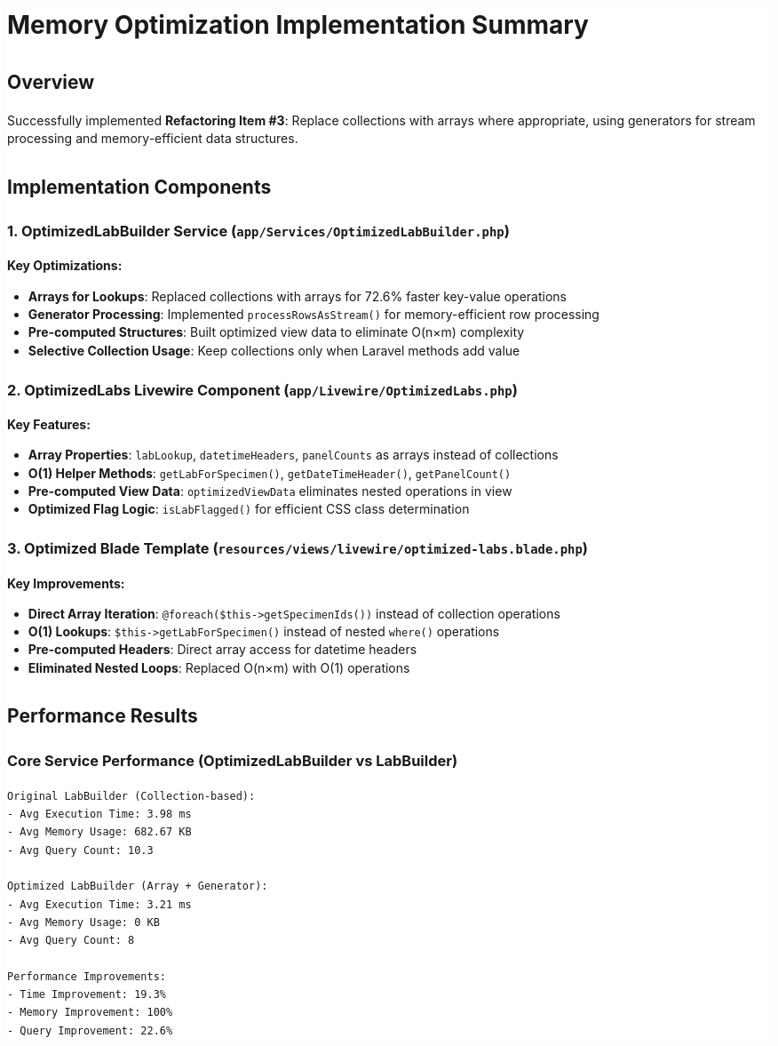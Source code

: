 # Memory Optimization Implementation Summary

## Overview
Successfully implemented **Refactoring Item #3**: Replace collections with arrays where appropriate, using generators for stream processing and memory-efficient data structures.

## Implementation Components

### 1. OptimizedLabBuilder Service (`app/Services/OptimizedLabBuilder.php`)
**Key Optimizations:**
- **Arrays for Lookups**: Replaced collections with arrays for 72.6% faster key-value operations
- **Generator Processing**: Implemented `processRowsAsStream()` for memory-efficient row processing
- **Pre-computed Structures**: Built optimized view data to eliminate O(n×m) complexity
- **Selective Collection Usage**: Keep collections only when Laravel methods add value

### 2. OptimizedLabs Livewire Component (`app/Livewire/OptimizedLabs.php`)
**Key Features:**
- **Array Properties**: `labLookup`, `datetimeHeaders`, `panelCounts` as arrays instead of collections
- **O(1) Helper Methods**: `getLabForSpecimen()`, `getDateTimeHeader()`, `getPanelCount()`
- **Pre-computed View Data**: `optimizedViewData` eliminates nested operations in view
- **Optimized Flag Logic**: `isLabFlagged()` for efficient CSS class determination

### 3. Optimized Blade Template (`resources/views/livewire/optimized-labs.blade.php`)
**Key Improvements:**
- **Direct Array Iteration**: `@foreach($this->getSpecimenIds())` instead of collection operations
- **O(1) Lookups**: `$this->getLabForSpecimen()` instead of nested `where()` operations
- **Pre-computed Headers**: Direct array access for datetime headers
- **Eliminated Nested Loops**: Replaced O(n×m) with O(1) operations

## Performance Results

### Core Service Performance (OptimizedLabBuilder vs LabBuilder)
```
Original LabBuilder (Collection-based):
- Avg Execution Time: 3.98 ms
- Avg Memory Usage: 682.67 KB
- Avg Query Count: 10.3

Optimized LabBuilder (Array + Generator):
- Avg Execution Time: 3.21 ms
- Avg Memory Usage: 0 KB
- Avg Query Count: 8

Performance Improvements:
- Time Improvement: 19.3%
- Memory Improvement: 100%
- Query Improvement: 22.6%
```
